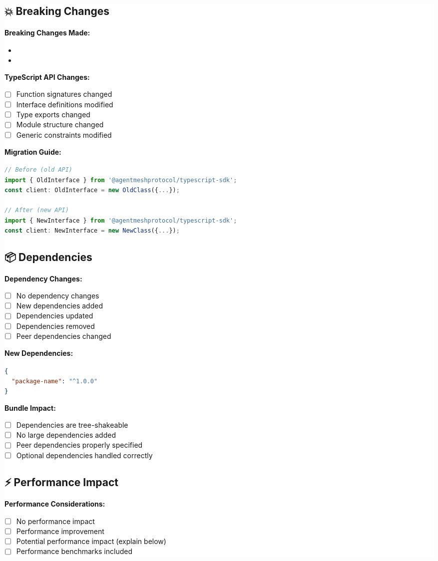 ## 💥 Breaking Changes



**Breaking Changes Made:**

- 
- 

**TypeScript API Changes:**
- [ ] Function signatures changed
- [ ] Interface definitions modified
- [ ] Type exports changed
- [ ] Module structure changed
- [ ] Generic constraints modified

**Migration Guide:**

```typescript
// Before (old API)
import { OldInterface } from '@agentmeshprotocol/typescript-sdk';
const client: OldInterface = new OldClass({...});

// After (new API)
import { NewInterface } from '@agentmeshprotocol/typescript-sdk';
const client: NewInterface = new NewClass({...});
```

## 📦 Dependencies

**Dependency Changes:**
- [ ] No dependency changes
- [ ] New dependencies added
- [ ] Dependencies updated
- [ ] Dependencies removed
- [ ] Peer dependencies changed

**New Dependencies:**
```json
{
  "package-name": "^1.0.0"
}
```

**Bundle Impact:**
- [ ] Dependencies are tree-shakeable
- [ ] No large dependencies added
- [ ] Peer dependencies properly specified
- [ ] Optional dependencies handled correctly

## ⚡ Performance Impact

**Performance Considerations:**
- [ ] No performance impact
- [ ] Performance improvement
- [ ] Potential performance impact (explain below)
- [ ] Performance benchmarks included
